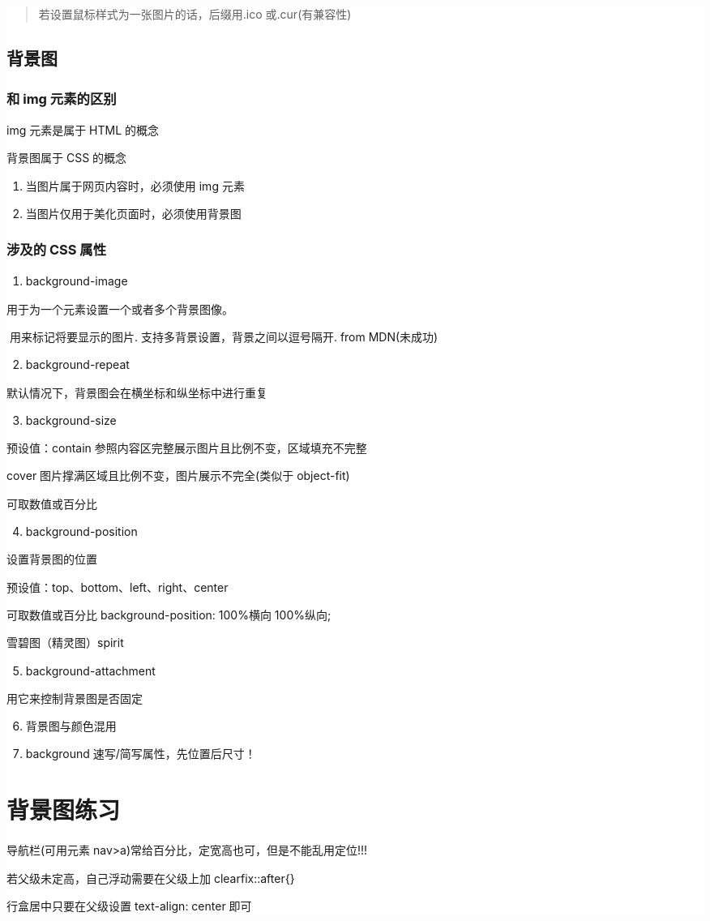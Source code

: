 > 若设置鼠标样式为一张图片的话，后缀用.ico 或.cur(有兼容性)

## 背景图

### 和 img 元素的区别

img 元素是属于 HTML 的概念

背景图属于 CSS 的概念

1. 当图片属于网页内容时，必须使用 img 元素

2. 当图片仅用于美化页面时，必须使用背景图

### 涉及的 CSS 属性

1. background-image

用于为一个元素设置一个或者多个背景图像。

<image> 用来标记将要显示的图片. 支持多背景设置，背景之间以逗号隔开. from MDN(未成功)

2. background-repeat

默认情况下，背景图会在横坐标和纵坐标中进行重复

3. background-size

预设值：contain 参照内容区完整展示图片且比例不变，区域填充不完整

 cover 图片撑满区域且比例不变，图片展示不完全(类似于 object-fit)

可取数值或百分比

4. background-position

设置背景图的位置

预设值：top、bottom、left、right、center

可取数值或百分比 background-position: 100%横向 100%纵向;

雪碧图（精灵图）spirit

5. background-attachment

用它来控制背景图是否固定

6. 背景图与颜色混用

7. background 速写/简写属性，先位置后尺寸！

# 背景图练习

导航栏(可用元素 nav>a)常给百分比，定宽高也可，但是不能乱用定位!!!

若父级未定高，自己浮动需要在父级上加 clearfix::after{}

行盒居中只要在父级设置 text-align: center 即可
